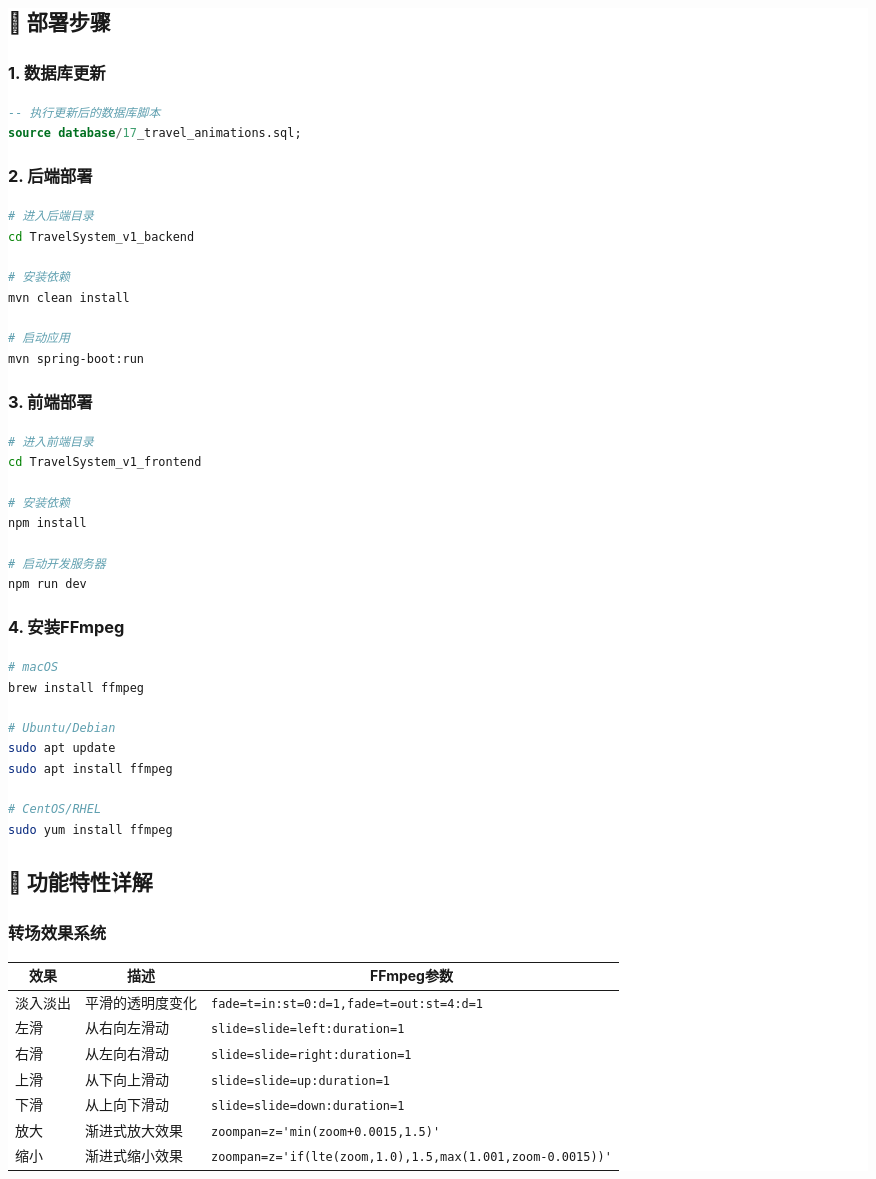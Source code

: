 ## 🚀 部署步骤

### 1. 数据库更新
```sql
-- 执行更新后的数据库脚本
source database/17_travel_animations.sql;
```

### 2. 后端部署
```bash
# 进入后端目录
cd TravelSystem_v1_backend

# 安装依赖
mvn clean install

# 启动应用
mvn spring-boot:run
```

### 3. 前端部署
```bash
# 进入前端目录
cd TravelSystem_v1_frontend

# 安装依赖
npm install

# 启动开发服务器
npm run dev
```

### 4. 安装FFmpeg
```bash
# macOS
brew install ffmpeg

# Ubuntu/Debian
sudo apt update
sudo apt install ffmpeg

# CentOS/RHEL
sudo yum install ffmpeg
```

## 🎯 功能特性详解

### 转场效果系统
| 效果 | 描述 | FFmpeg参数 |
|------|------|------------|
| 淡入淡出 | 平滑的透明度变化 | `fade=t=in:st=0:d=1,fade=t=out:st=4:d=1` |
| 左滑 | 从右向左滑动 | `slide=slide=left:duration=1` |
| 右滑 | 从左向右滑动 | `slide=slide=right:duration=1` |
| 上滑 | 从下向上滑动 | `slide=slide=up:duration=1` |
| 下滑 | 从上向下滑动 | `slide=slide=down:duration=1` |
| 放大 | 渐进式放大效果 | `zoompan=z='min(zoom+0.0015,1.5)'` |
| 缩小 | 渐进式缩小效果 | `zoompan=z='if(lte(zoom,1.0),1.5,max(1.001,zoom-0.0015))'` |